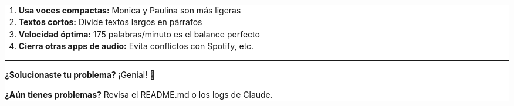 1. **Usa voces compactas:** Monica y Paulina son más ligeras
2. **Textos cortos:** Divide textos largos en párrafos
3. **Velocidad óptima:** 175 palabras/minuto es el balance perfecto
4. **Cierra otras apps de audio:** Evita conflictos con Spotify, etc.

---

**¿Solucionaste tu problema?** ¡Genial! 🎉

**¿Aún tienes problemas?** Revisa el README.md o los logs de Claude.
